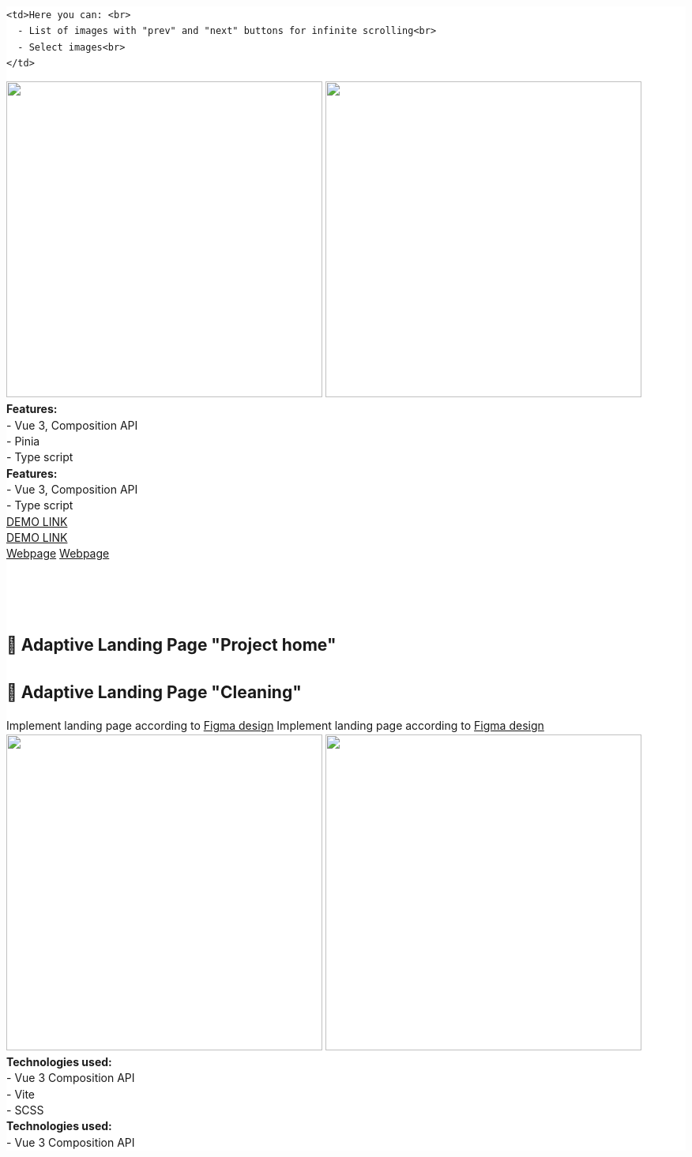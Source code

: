     <td>Here you can: <br>
      - List of images with "prev" and "next" buttons for infinite scrolling<br>
      - Select images<br>
    </td>
  </tr>
  <tr>
    <td> <img width="400" height="400" src="https://img001.prntscr.com/file/img001/Njbyz7CPTQ-iciBbxeepTA.png"></td>
    <td><img width="400" height="400" src="https://img001.prntscr.com/file/img001/z7Hb3q9KSSeuZrzvs2S9Sg.png"></td>
  </tr>
  <tr>
    <td> <strong>Features:</strong><br>
      - Vue 3, Composition API<br>
      - Pinia<br>
      - Type script<br></td>
    <td><strong>Features:</strong><br>
      - Vue 3, Composition API<br>
      - Type script<br></td>
  </tr>
  <tr>
    <td> <a href="https://vasyl-zinchenko.github.io/e-chat_todo-app/" target="_blank">DEMO LINK</a><br></td>
    <td><a href="https://ornate-custard-d7903c.netlify.app/" target="_blank">DEMO LINK</a><br></td>
  </tr>
  <tr>
    <td><a href="https://github.com/vasyl-zinchenko/e-chat_todo-app" target="_blank">Webpage</a></td>
    <td><a href="https://github.com/vasyl-zinchenko/image_carousel_vue" target="_blank">Webpage</a></td>
  </tr>

  <tr>
    <td><br><br></td>
    <td><br><br></td>
  </tr>
  

  
  <tr>
    <th width="50%"><strong>
        <h2>🚀 Adaptive Landing Page "Project home"</h2>
      </strong></th>
    <th width="50%"> <strong>
        <h2>🚀 Adaptive Landing Page "Cleaning"</h2>
      </strong></th>
  </tr>
  <tr>
    <td>Implement landing page according to <a href="https://www.figma.com/file/5vTTdJqDacemvzcNYSWsQt/TEST?node-id=0%3A20&mode=dev" target="_blank">Figma design</a></td>
    <td>Implement landing page according to <a href="https://www.figma.com/file/B6Yc5byh0JHFBwOzP3ZIro/Test-task-with-animation-%7C-redlab-2023?node-id=2887%3A43018&mode=dev" target="_blank">Figma design</a></td>
  </tr>
  <tr>
    <td> <img width="400" height="400" src="https://img001.prntscr.com/file/img001/XF-i5Lx4Qm2xeOHNgkuPeA.png"></td>
    <td><img width="400" height="400" src="https://img001.prntscr.com/file/img001/RzYBI01kQV6Gg5NQI2bQgQ.png"></td>
  </tr>
  <tr>
    <td> <strong>Technologies used:<br> </strong>
      - Vue 3 Composition API<br>
      - Vite<br>
      - SCSS<br>
    </td>
    <td> <strong>Technologies used:<br> </strong>
      - Vue 3 Composition API<br>